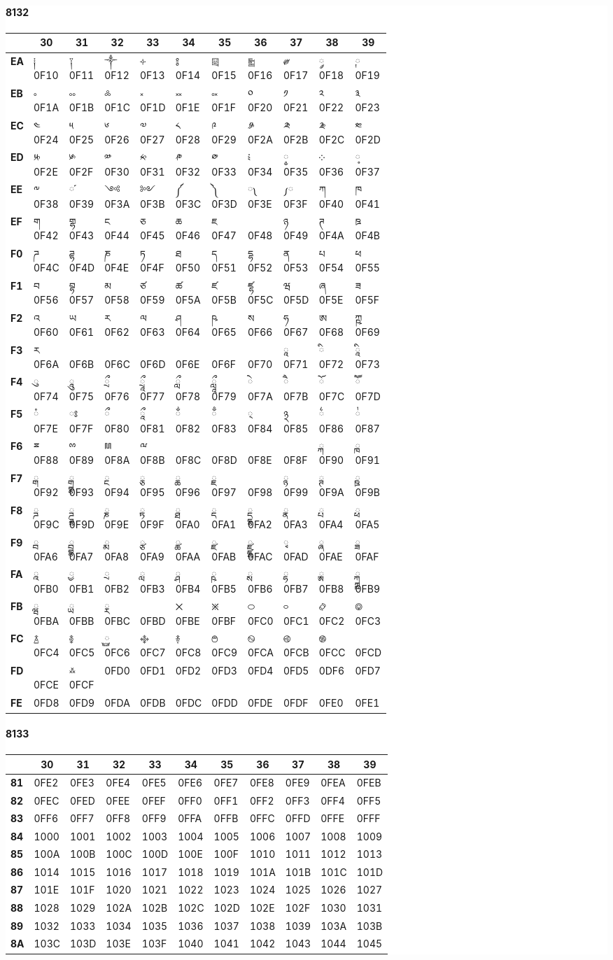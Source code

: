 #### 8132
||30|31|32|33|34|35|36|37|38|39|
|-|-|-|-|-|-|-|-|-|-|-|
|**EA**|༐<br>0F10|༑<br>0F11|༒<br>0F12|༓<br>0F13|༔<br>0F14|༕<br>0F15|༖<br>0F16|༗<br>0F17|◌༘<br>0F18|◌༙<br>0F19|
|**EB**|༚<br>0F1A|༛<br>0F1B|༜<br>0F1C|༝<br>0F1D|༞<br>0F1E|༟<br>0F1F|༠<br>0F20|༡<br>0F21|༢<br>0F22|༣<br>0F23|
|**EC**|༤<br>0F24|༥<br>0F25|༦<br>0F26|༧<br>0F27|༨<br>0F28|༩<br>0F29|༪<br>0F2A|༫<br>0F2B|༬<br>0F2C|༭<br>0F2D|
|**ED**|༮<br>0F2E|༯<br>0F2F|༰<br>0F30|༱<br>0F31|༲<br>0F32|༳<br>0F33|༴<br>0F34|◌༵<br>0F35|༶<br>0F36|◌༷<br>0F37|
|**EE**|༸<br>0F38|◌༹<br>0F39|༺<br>0F3A|༻<br>0F3B|༼<br>0F3C|༽<br>0F3D|◌༾<br>0F3E|◌༿<br>0F3F|ཀ<br>0F40|ཁ<br>0F41|
|**EF**|ག<br>0F42|གྷ<br>0F43|ང<br>0F44|ཅ<br>0F45|ཆ<br>0F46|ཇ<br>0F47|<br>0F48|ཉ<br>0F49|ཊ<br>0F4A|ཋ<br>0F4B|
|**F0**|ཌ<br>0F4C|ཌྷ<br>0F4D|ཎ<br>0F4E|ཏ<br>0F4F|ཐ<br>0F50|ད<br>0F51|དྷ<br>0F52|ན<br>0F53|པ<br>0F54|ཕ<br>0F55|
|**F1**|བ<br>0F56|བྷ<br>0F57|མ<br>0F58|ཙ<br>0F59|ཚ<br>0F5A|ཛ<br>0F5B|ཛྷ<br>0F5C|ཝ<br>0F5D|ཞ<br>0F5E|ཟ<br>0F5F|
|**F2**|འ<br>0F60|ཡ<br>0F61|ར<br>0F62|ལ<br>0F63|ཤ<br>0F64|ཥ<br>0F65|ས<br>0F66|ཧ<br>0F67|ཨ<br>0F68|ཀྵ<br>0F69|
|**F3**|ཪ<br>0F6A|<br>0F6B|<br>0F6C|<br>0F6D|<br>0F6E|<br>0F6F|<br>0F70|◌ཱ<br>0F71|◌ི<br>0F72|◌ཱི<br>0F73|
|**F4**|◌ུ<br>0F74|◌ཱུ<br>0F75|◌ྲྀ<br>0F76|◌ཷ<br>0F77|◌ླྀ<br>0F78|◌ཹ<br>0F79|◌ེ<br>0F7A|◌ཻ<br>0F7B|◌ོ<br>0F7C|◌ཽ<br>0F7D|
|**F5**|◌ཾ<br>0F7E|◌ཿ<br>0F7F|◌ྀ<br>0F80|◌ཱྀ<br>0F81|◌ྂ<br>0F82|◌ྃ<br>0F83|◌྄<br>0F84|྅<br>0F85|◌྆<br>0F86|◌྇<br>0F87|
|**F6**|ྈ<br>0F88|ྉ<br>0F89|ྊ<br>0F8A|ྋ<br>0F8B|<br>0F8C|<br>0F8D|<br>0F8E|<br>0F8F|◌ྐ<br>0F90|◌ྑ<br>0F91|
|**F7**|◌ྒ<br>0F92|◌ྒྷ<br>0F93|◌ྔ<br>0F94|◌ྕ<br>0F95|◌ྖ<br>0F96|◌ྗ<br>0F97|<br>0F98|◌ྙ<br>0F99|◌ྚ<br>0F9A|◌ྛ<br>0F9B|
|**F8**|◌ྜ<br>0F9C|◌ྜྷ<br>0F9D|◌ྞ<br>0F9E|◌ྟ<br>0F9F|◌ྠ<br>0FA0|◌ྡ<br>0FA1|◌ྡྷ<br>0FA2|◌ྣ<br>0FA3|◌ྤ<br>0FA4|◌ྥ<br>0FA5|
|**F9**|◌ྦ<br>0FA6|◌ྦྷ<br>0FA7|◌ྨ<br>0FA8|◌ྩ<br>0FA9|◌ྪ<br>0FAA|◌ྫ<br>0FAB|◌ྫྷ<br>0FAC|◌ྭ<br>0FAD|◌ྮ<br>0FAE|◌ྯ<br>0FAF|
|**FA**|◌ྰ<br>0FB0|◌ྱ<br>0FB1|◌ྲ<br>0FB2|◌ླ<br>0FB3|◌ྴ<br>0FB4|◌ྵ<br>0FB5|◌ྶ<br>0FB6|◌ྷ<br>0FB7|◌ྸ<br>0FB8|◌ྐྵ<br>0FB9|
|**FB**|◌ྺ<br>0FBA|◌ྻ<br>0FBB|◌ྼ<br>0FBC|<br>0FBD|྾<br>0FBE|྿<br>0FBF|࿀<br>0FC0|࿁<br>0FC1|࿂<br>0FC2|࿃<br>0FC3|
|**FC**|࿄<br>0FC4|࿅<br>0FC5|◌࿆<br>0FC6|࿇<br>0FC7|࿈<br>0FC8|࿉<br>0FC9|࿊<br>0FCA|࿋<br>0FCB|࿌<br>0FCC|<br>0FCD|
|**FD**|<br>0FCE|࿏<br>0FCF|0FD0|0FD1|0FD2|0FD3|0FD4|0FD5|0DF6|0FD7|
|**FE**|0FD8|0FD9|0FDA|0FDB|0FDC|0FDD|0FDE|0FDF|0FE0|0FE1|

#### 8133
||30|31|32|33|34|35|36|37|38|39|
|-|-|-|-|-|-|-|-|-|-|-|
|**81**|0FE2|0FE3|0FE4|0FE5|0FE6|0FE7|0FE8|0FE9|0FEA|0FEB|
|**82**|0FEC|0FED|0FEE|0FEF|0FF0|0FF1|0FF2|0FF3|0FF4|0FF5|
|**83**|0FF6|0FF7|0FF8|0FF9|0FFA|0FFB|0FFC|0FFD|0FFE|0FFF|
|**84**|1000|1001|1002|1003|1004|1005|1006|1007|1008|1009|
|**85**|100A|100B|100C|100D|100E|100F|1010|1011|1012|1013|
|**86**|1014|1015|1016|1017|1018|1019|101A|101B|101C|101D|
|**87**|101E|101F|1020|1021|1022|1023|1024|1025|1026|1027|
|**88**|1028|1029|102A|102B|102C|102D|102E|102F|1030|1031|
|**89**|1032|1033|1034|1035|1036|1037|1038|1039|103A|103B|
|**8A**|103C|103D|103E|103F|1040|1041|1042|1043|1044|1045|